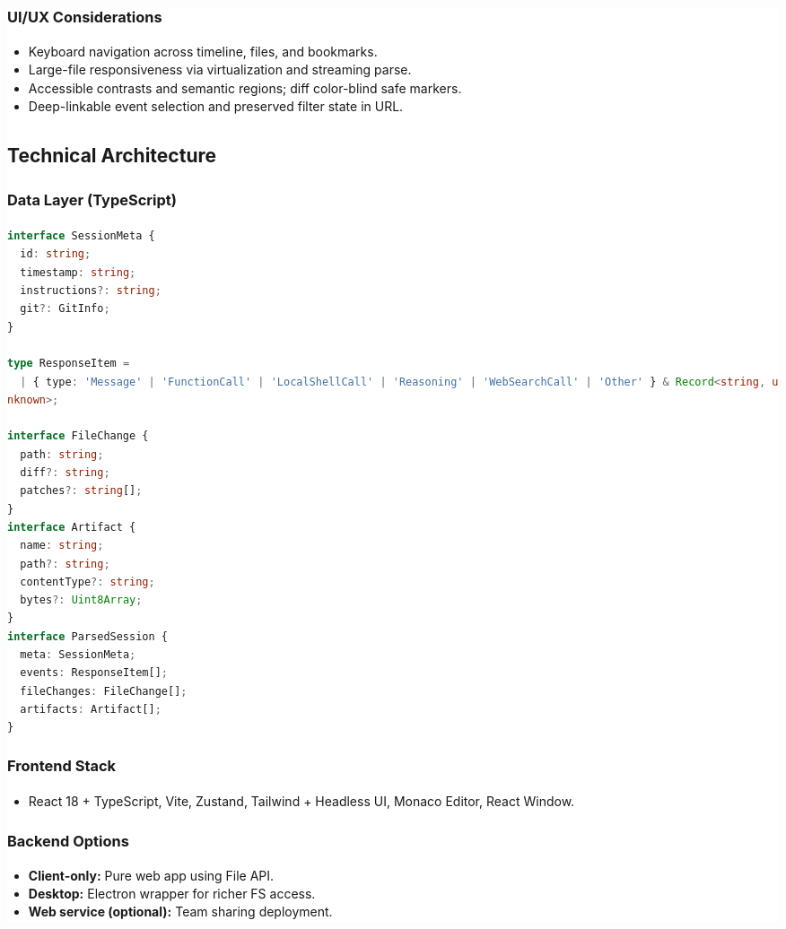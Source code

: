 ### UI/UX Considerations

- Keyboard navigation across timeline, files, and bookmarks.
- Large-file responsiveness via virtualization and streaming parse.
- Accessible contrasts and semantic regions; diff color-blind safe markers.
- Deep-linkable event selection and preserved filter state in URL.

## Technical Architecture

### Data Layer (TypeScript)

```typescript
interface SessionMeta {
  id: string;
  timestamp: string;
  instructions?: string;
  git?: GitInfo;
}

type ResponseItem =
  | { type: 'Message' | 'FunctionCall' | 'LocalShellCall' | 'Reasoning' | 'WebSearchCall' | 'Other' } & Record<string, unknown>;

interface FileChange {
  path: string;
  diff?: string;
  patches?: string[];
}
interface Artifact {
  name: string;
  path?: string;
  contentType?: string;
  bytes?: Uint8Array;
}
interface ParsedSession {
  meta: SessionMeta;
  events: ResponseItem[];
  fileChanges: FileChange[];
  artifacts: Artifact[];
}
```

### Frontend Stack

- React 18 + TypeScript, Vite, Zustand, Tailwind + Headless UI, Monaco Editor, React Window.

### Backend Options

- **Client-only:** Pure web app using File API.
- **Desktop:** Electron wrapper for richer FS access.
- **Web service (optional):** Team sharing deployment.
